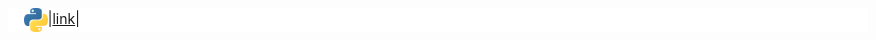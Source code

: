 </a>&nbsp;&nbsp;&nbsp;&nbsp;<a href="./Cracking%20the%20Safe/Cracking%20the%20Safe.py"><img src="https://github.com/AnasImloul/Leetcode-Solutions/blob/main/icons/python.svg" width="24px" align="center"/></a>|[link](https://www.leetcode.com/problems/cracking-the-safe)|